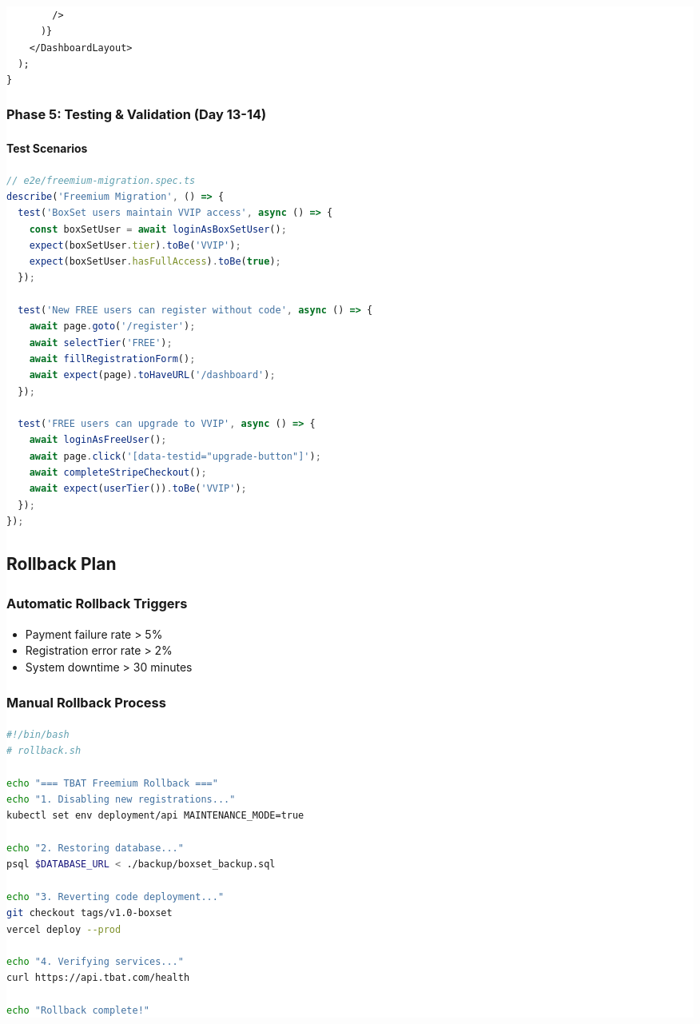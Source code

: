 ```tsx
        />
      )}
    </DashboardLayout>
  );
}
```

### Phase 5: Testing & Validation (Day 13-14)

#### Test Scenarios
```typescript
// e2e/freemium-migration.spec.ts
describe('Freemium Migration', () => {
  test('BoxSet users maintain VVIP access', async () => {
    const boxSetUser = await loginAsBoxSetUser();
    expect(boxSetUser.tier).toBe('VVIP');
    expect(boxSetUser.hasFullAccess).toBe(true);
  });
  
  test('New FREE users can register without code', async () => {
    await page.goto('/register');
    await selectTier('FREE');
    await fillRegistrationForm();
    await expect(page).toHaveURL('/dashboard');
  });
  
  test('FREE users can upgrade to VVIP', async () => {
    await loginAsFreeUser();
    await page.click('[data-testid="upgrade-button"]');
    await completeStripeCheckout();
    await expect(userTier()).toBe('VVIP');
  });
});
```

## Rollback Plan

### Automatic Rollback Triggers
- Payment failure rate > 5%
- Registration error rate > 2%
- System downtime > 30 minutes

### Manual Rollback Process
```bash
#!/bin/bash
# rollback.sh

echo "=== TBAT Freemium Rollback ==="
echo "1. Disabling new registrations..."
kubectl set env deployment/api MAINTENANCE_MODE=true

echo "2. Restoring database..."
psql $DATABASE_URL < ./backup/boxset_backup.sql

echo "3. Reverting code deployment..."
git checkout tags/v1.0-boxset
vercel deploy --prod

echo "4. Verifying services..."
curl https://api.tbat.com/health

echo "Rollback complete!"
```